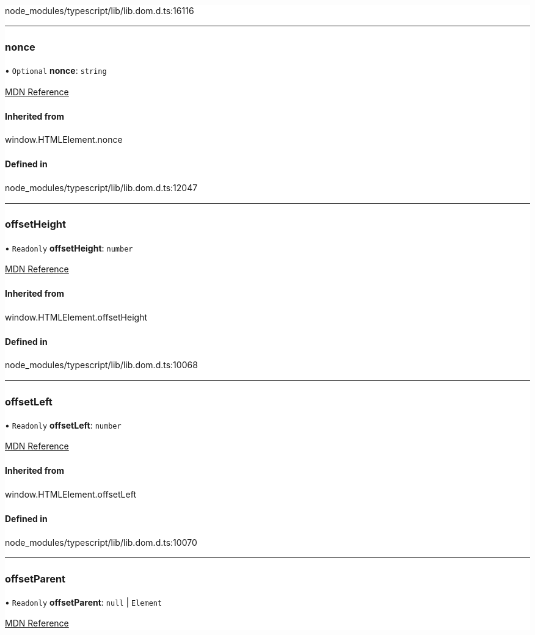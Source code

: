 node_modules/typescript/lib/lib.dom.d.ts:16116

___

### nonce

• `Optional` **nonce**: `string`

[MDN Reference](https://developer.mozilla.org/docs/Web/API/HTMLElement/nonce)

#### Inherited from

window.HTMLElement.nonce

#### Defined in

node_modules/typescript/lib/lib.dom.d.ts:12047

___

### offsetHeight

• `Readonly` **offsetHeight**: `number`

[MDN Reference](https://developer.mozilla.org/docs/Web/API/HTMLElement/offsetHeight)

#### Inherited from

window.HTMLElement.offsetHeight

#### Defined in

node_modules/typescript/lib/lib.dom.d.ts:10068

___

### offsetLeft

• `Readonly` **offsetLeft**: `number`

[MDN Reference](https://developer.mozilla.org/docs/Web/API/HTMLElement/offsetLeft)

#### Inherited from

window.HTMLElement.offsetLeft

#### Defined in

node_modules/typescript/lib/lib.dom.d.ts:10070

___

### offsetParent

• `Readonly` **offsetParent**: ``null`` \| `Element`

[MDN Reference](https://developer.mozilla.org/docs/Web/API/HTMLElement/offsetParent)
